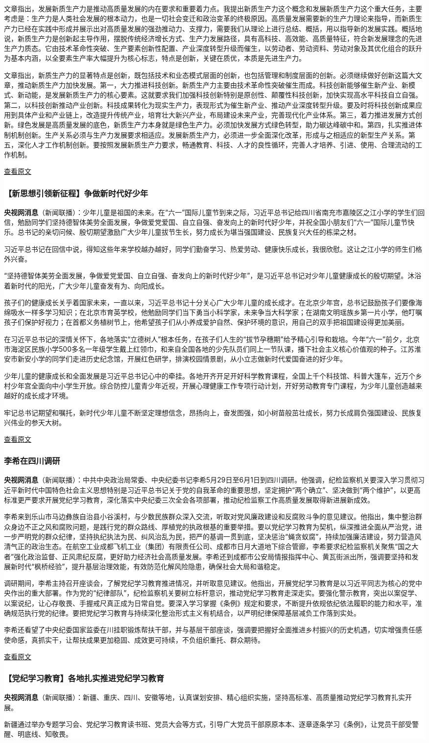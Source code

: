 文章指出，发展新质生产力是推动高质量发展的内在要求和重要着力点。我提出新质生产力这个概念和发展新质生产力这个重大任务，主要考虑是：生产力是人类社会发展的根本动力，也是一切社会变迁和政治变革的终极原因。高质量发展需要新的生产力理论来指导，而新质生产力已经在实践中形成并展示出对高质量发展的强劲推动力、支撑力，需要我们从理论上进行总结、概括，用以指导新的发展实践。概括地说，新质生产力是创新起主导作用，摆脱传统经济增长方式、生产力发展路径，具有高科技、高效能、高质量特征，符合新发展理念的先进生产力质态。它由技术革命性突破、生产要素创新性配置、产业深度转型升级而催生，以劳动者、劳动资料、劳动对象及其优化组合的跃升为基本内涵，以全要素生产率大幅提升为核心标志，特点是创新，关键在质优，本质是先进生产力。

文章指出，新质生产力的显著特点是创新，既包括技术和业态模式层面的创新，也包括管理和制度层面的创新。必须继续做好创新这篇大文章，推动新质生产力加快发展。第一，大力推进科技创新。新质生产力主要由技术革命性突破催生而成。科技创新能够催生新产业、新模式、新动能，是发展新质生产力的核心要素。这就要求我们加强科技创新特别是原创性、颠覆性科技创新，加快实现高水平科技自立自强。第二，以科技创新推动产业创新。科技成果转化为现实生产力，表现形式为催生新产业、推动产业深度转型升级。要及时将科技创新成果应用到具体产业和产业链上，改造提升传统产业，培育壮大新兴产业，布局建设未来产业，完善现代化产业体系。第三，着力推进发展方式创新。绿色发展是高质量发展的底色，新质生产力本身就是绿色生产力。必须加快发展方式绿色转型，助力碳达峰碳中和。第四，扎实推进体制机制创新。生产关系必须与生产力发展要求相适应。发展新质生产力，必须进一步全面深化改革，形成与之相适应的新型生产关系。第五，深化人才工作机制创新。要按照发展新质生产力要求，畅通教育、科技、人才的良性循环，完善人才培养、引进、使用、合理流动的工作机制。

[查看原文](https://tv.cctv.com/2024/06/01/VIDEiIC6sHMfa5RRJgOrO4id240601.shtml)

### 【新思想引领新征程】争做新时代好少年

**央视网消息**（新闻联播）：少年儿童是祖国的未来。在“六一”国际儿童节到来之际，习近平总书记给四川省南充市嘉陵区之江小学的学生们回信，勉励同学们坚持德智体美劳全面发展，争做爱党爱国、自立自强、奋发向上的新时代好少年，并祝全国小朋友们“六一”国际儿童节快乐。总书记的亲切问候、殷切期望激励广大少年儿童拔节生长，努力成长为堪当强国建设、民族复兴大任的栋梁之材。

习近平总书记在回信中说，得知这些年来学校越办越好，同学们勤奋学习、热爱劳动、健康快乐成长，我很欣慰。这让之江小学的师生们格外兴奋。

“坚持德智体美劳全面发展，争做爱党爱国、自立自强、奋发向上的新时代好少年”，是习近平总书记对少年儿童健康成长的殷切期望。沐浴着新时代的阳光，广大少年儿童奋发有为、向阳成长。

孩子们的健康成长关乎着国家未来，一直以来，习近平总书记十分关心广大少年儿童的成长成才。在北京少年宫，总书记鼓励孩子们要像海绵吸水一样多学习知识；在北京市育英学校，他勉励同学们当下勇当小科学家，未来争当大科学家；在湖南文明瑶族乡第一片小学，他叮嘱孩子们保护好视力；在首都义务植树节上，他希望孩子们从小养成爱护自然、保护环境的意识，用自己的双手把祖国建设得更加美丽。

在习近平总书记的深情关怀下，各地落实“立德树人”根本任务，在孩子们人生的“拔节孕穗期”给予精心引导和栽培。今年“六一”前夕，北京市海淀区民族小学500多名一年级学生戴上红领巾，和来自全国各地的少先队员们同上一节队课，播下社会主义核心价值观的种子。江苏淮安市新安小学的同学们走进历史纪念馆，开展红色研学，排演校园情景剧，从小立志做新时代爱国奋进的好少年。

少年儿童的健康成长和全面发展是习近平总书记心中的牵挂。各地开齐开足开好科学教育课程，全国上千个科技馆、科普大篷车，近万个乡村少年宫全面向中小学生开放。综合防控儿童青少年近视，开展心理健康工作专项行动计划，开好劳动教育专门课程，为少年儿童创造越来越好的成长成才环境。

牢记总书记期望和嘱托，新时代少年儿童不断坚定理想信念，昂扬向上，奋发图强，如小树苗般茁壮成长，努力长成肩负强国建设、民族复兴伟业的参天大树。

[查看原文](https://tv.cctv.com/2024/06/01/VIDESDZfnJSPDaWhqp9Gsaoq240601.shtml)

### 李希在四川调研

**央视网消息**（新闻联播）：中共中央政治局常委、中央纪委书记李希5月29日至6月1日到四川调研。他强调，纪检监察机关要深入学习贯彻习近平新时代中国特色社会主义思想特别是习近平总书记关于党的自我革命的重要思想，坚定拥护“两个确立”、坚决做到“两个维护”，以更高标准更严要求开展党纪学习教育，深化落实中央纪委三次全会各项部署，推动纪检监察工作高质量发展取得新进展新成效。

李希来到乐山市马边彝族自治县小谷溪村，与少数民族群众深入交流，听取对党风廉政建设和反腐败斗争的意见建议。他指出，集中整治群众身边不正之风和腐败问题，是践行党的群众路线、厚植党的执政根基的重要举措。要以党纪学习教育为契机，纵深推进全面从严治党，进一步严明党的群众纪律，坚持执纪执法为民、纠风治乱为民，把严的基调一贯到底，坚决惩治“蝇贪蚁腐”，持续加强廉洁建设，努力营造风清气正的政治生态。在航空工业成都飞机工业（集团）有限责任公司、成都市日月大道地下综合管廊，李希要求纪检监察机关聚焦“国之大者”强化政治监督、正风肃纪反腐，更好助力经济社会高质量发展。李希还到成都市公安局情报指挥中心、黄瓦街派出所，强调要坚持和发展新时代“枫桥经验”，提升基层治理效能，有效防范化解风险隐患，确保社会大局和谐稳定。

调研期间，李希主持召开座谈会，了解党纪学习教育推进情况，并听取意见建议。他指出，开展党纪学习教育是以习近平同志为核心的党中央作出的重大部署。作为党的“纪律部队”，纪检监察机关要树立标杆意识，推动党纪学习教育走深走实。要强化警示教育，突出以案促学、以案说纪，让心存敬畏、手握戒尺真正成为日常自觉。要深入学习掌握《条例》规定和要求，不断提升依规依纪依法履职的能力和水平，准确规范执行党的纪律。要把党纪学习教育与持续深化整治形式主义有机结合，以严明纪律保障基层减负工作落到实处。

李希还看望了中央纪委国家监委在川挂职锻炼帮扶干部，并与基层干部座谈，强调要把握好全面推进乡村振兴的历史机遇，切实增强责任感使命感，真抓实干，让帮扶成果更加稳固、成效更可持续，不负组织重托、群众期待。

[查看原文](https://tv.cctv.com/2024/06/01/VIDERq1EiPImLScGfQSjwN4C240601.shtml)

### 【党纪学习教育】各地扎实推进党纪学习教育

**央视网消息**（新闻联播）：新疆、重庆、四川、安徽等地，认真谋划安排、精心组织实施，坚持高标准、高质量推动党纪学习教育扎实开展。

新疆通过举办专题学习会、党纪学习教育读书班、党员大会等方式，引导广大党员干部原原本本、逐章逐条学习《条例》，让党员干部受警醒、明底线、知敬畏。
